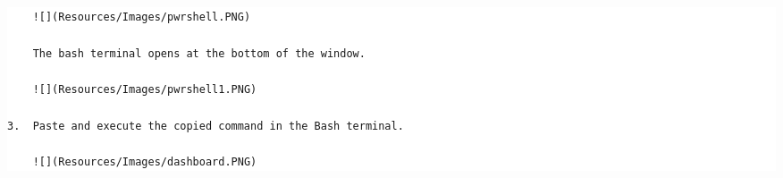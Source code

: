        ![](Resources/Images/pwrshell.PNG)
        
        The bash terminal opens at the bottom of the window.
        
        ![](Resources/Images/pwrshell1.PNG)
        
    3.  Paste and execute the copied command in the Bash terminal.
        
        ![](Resources/Images/dashboard.PNG)
        